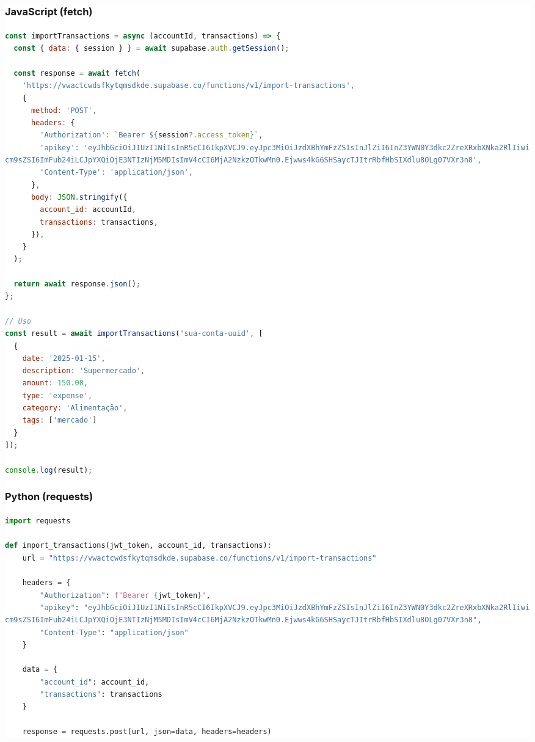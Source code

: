 ### JavaScript (fetch)

```javascript
const importTransactions = async (accountId, transactions) => {
  const { data: { session } } = await supabase.auth.getSession();
  
  const response = await fetch(
    'https://vwactcwdsfkytqmsdkde.supabase.co/functions/v1/import-transactions',
    {
      method: 'POST',
      headers: {
        'Authorization': `Bearer ${session?.access_token}`,
        'apikey': 'eyJhbGciOiJIUzI1NiIsInR5cCI6IkpXVCJ9.eyJpc3MiOiJzdXBhYmFzZSIsInJlZiI6InZ3YWN0Y3dkc2ZreXRxbXNka2RlIiwicm9sZSI6ImFub24iLCJpYXQiOjE3NTIzNjM5MDIsImV4cCI6MjA2NzkzOTkwMn0.Ejwws4kG6SHSaycTJItrRbfHbSIXdlu8OLg07VXr3n8',
        'Content-Type': 'application/json',
      },
      body: JSON.stringify({
        account_id: accountId,
        transactions: transactions,
      }),
    }
  );

  return await response.json();
};

// Uso
const result = await importTransactions('sua-conta-uuid', [
  {
    date: '2025-01-15',
    description: 'Supermercado',
    amount: 150.00,
    type: 'expense',
    category: 'Alimentação',
    tags: ['mercado']
  }
]);

console.log(result);
```

### Python (requests)

```python
import requests

def import_transactions(jwt_token, account_id, transactions):
    url = "https://vwactcwdsfkytqmsdkde.supabase.co/functions/v1/import-transactions"
    
    headers = {
        "Authorization": f"Bearer {jwt_token}",
        "apikey": "eyJhbGciOiJIUzI1NiIsInR5cCI6IkpXVCJ9.eyJpc3MiOiJzdXBhYmFzZSIsInJlZiI6InZ3YWN0Y3dkc2ZreXRxbXNka2RlIiwicm9sZSI6ImFub24iLCJpYXQiOjE3NTIzNjM5MDIsImV4cCI6MjA2NzkzOTkwMn0.Ejwws4kG6SHSaycTJItrRbfHbSIXdlu8OLg07VXr3n8",
        "Content-Type": "application/json"
    }
    
    data = {
        "account_id": account_id,
        "transactions": transactions
    }
    
    response = requests.post(url, json=data, headers=headers)
```